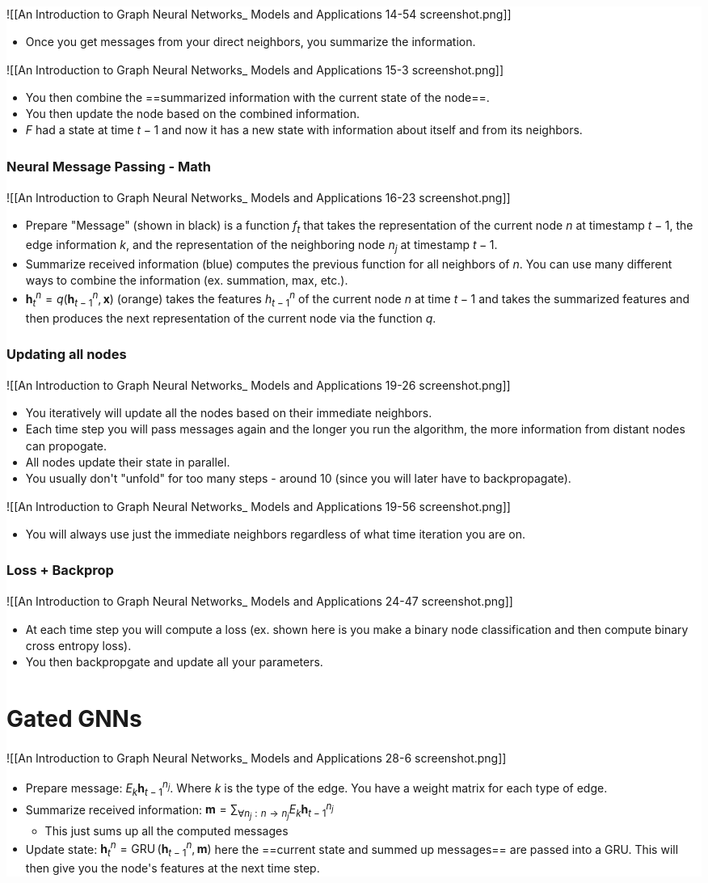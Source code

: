

![[An Introduction to Graph Neural Networks_ Models and Applications 14-54 screenshot.png]]
- Once you get messages from your direct neighbors, you summarize the information.

![[An Introduction to Graph Neural Networks_ Models and Applications 15-3 screenshot.png]]
- You then combine the ==summarized information with the current state of the node==.
- You then update the node based on the combined information.
- $F$ had a state at time $t - 1$ and now it has a new state with information about itself and from its neighbors.


### Neural Message Passing - Math
![[An Introduction to Graph Neural Networks_ Models and Applications 16-23 screenshot.png]]
- Prepare "Message" (shown in black) is a function $f_t$ that takes the representation of the current node $n$ at timestamp $t-1$, the edge information $k$, and the representation of the neighboring node $n_j$ at timestamp $t-1$.
- Summarize received information (blue) computes the previous function for all neighbors of $n$. You can use many different ways to combine the information (ex. summation, max, etc.).
- $\boldsymbol{h}_{t}^{n}=q\left(\boldsymbol{h}_{t-1}^{n}, \boldsymbol{x}\right)$ (orange) takes the features $h_{t-1}^n$ of the current node $n$ at time $t-1$ and takes the summarized features and then produces the next representation of the current node via the function $q$.

### Updating all nodes
![[An Introduction to Graph Neural Networks_ Models and Applications 19-26 screenshot.png]]
- You iteratively will update all the nodes based on their immediate neighbors.
- Each time step you will pass messages again and the longer you run the algorithm, the more information from distant nodes can propogate.
- All nodes update their state in parallel.
- You usually don't "unfold" for too many steps - around 10 (since you will later have to backpropagate).

![[An Introduction to Graph Neural Networks_ Models and Applications 19-56 screenshot.png]]
- You will always use just the immediate neighbors regardless of what time iteration you are on.

### Loss + Backprop
![[An Introduction to Graph Neural Networks_ Models and Applications 24-47 screenshot.png]]
- At each time step you will compute a loss (ex. shown here is you make a binary node classification and then compute binary cross entropy loss).
- You then backpropgate and update all your parameters.

# Gated GNNs
![[An Introduction to Graph Neural Networks_ Models and Applications 28-6 screenshot.png]]
- Prepare message: $E_{k} \boldsymbol{h}_{t-1}^{n_{j}}$. Where $k$ is the type of the edge. You have a weight matrix for each type of edge.
- Summarize received information: $\boldsymbol{m}=\sum_{\forall n_{j}: n \rightarrow n_{j}} E_{k} \boldsymbol{h}_{t-1}^{n_{j}}$
    - This just sums up all the computed messages
- Update state: $\boldsymbol{h}_{t}^{n}=\operatorname{GRU}\left(\boldsymbol{h}_{t-1}^{n}, \boldsymbol{m}\right)$ here the ==current state and summed up messages== are passed into a GRU. This will then give you the node's features at the next time step.

